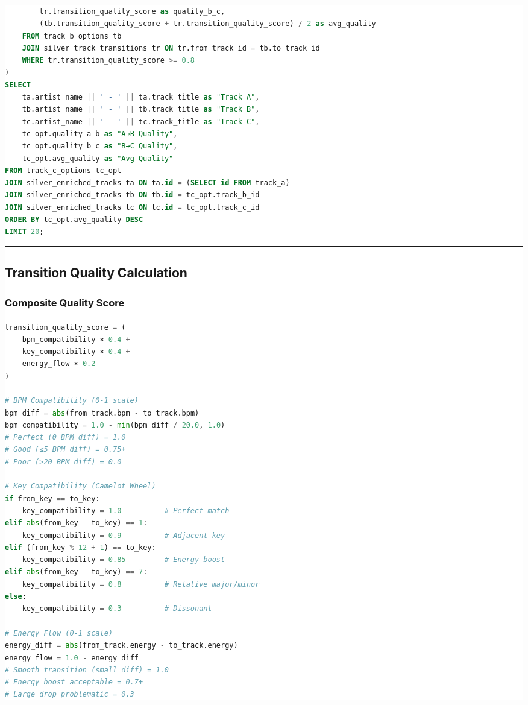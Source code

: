 ```sql
        tr.transition_quality_score as quality_b_c,
        (tb.transition_quality_score + tr.transition_quality_score) / 2 as avg_quality
    FROM track_b_options tb
    JOIN silver_track_transitions tr ON tr.from_track_id = tb.to_track_id
    WHERE tr.transition_quality_score >= 0.8
)
SELECT
    ta.artist_name || ' - ' || ta.track_title as "Track A",
    tb.artist_name || ' - ' || tb.track_title as "Track B",
    tc.artist_name || ' - ' || tc.track_title as "Track C",
    tc_opt.quality_a_b as "A→B Quality",
    tc_opt.quality_b_c as "B→C Quality",
    tc_opt.avg_quality as "Avg Quality"
FROM track_c_options tc_opt
JOIN silver_enriched_tracks ta ON ta.id = (SELECT id FROM track_a)
JOIN silver_enriched_tracks tb ON tb.id = tc_opt.track_b_id
JOIN silver_enriched_tracks tc ON tc.id = tc_opt.track_c_id
ORDER BY tc_opt.avg_quality DESC
LIMIT 20;
```

---

## Transition Quality Calculation

### **Composite Quality Score**

```python
transition_quality_score = (
    bpm_compatibility × 0.4 +
    key_compatibility × 0.4 +
    energy_flow × 0.2
)

# BPM Compatibility (0-1 scale)
bpm_diff = abs(from_track.bpm - to_track.bpm)
bpm_compatibility = 1.0 - min(bpm_diff / 20.0, 1.0)
# Perfect (0 BPM diff) = 1.0
# Good (≤5 BPM diff) = 0.75+
# Poor (>20 BPM diff) = 0.0

# Key Compatibility (Camelot Wheel)
if from_key == to_key:
    key_compatibility = 1.0          # Perfect match
elif abs(from_key - to_key) == 1:
    key_compatibility = 0.9          # Adjacent key
elif (from_key % 12 + 1) == to_key:
    key_compatibility = 0.85         # Energy boost
elif abs(from_key - to_key) == 7:
    key_compatibility = 0.8          # Relative major/minor
else:
    key_compatibility = 0.3          # Dissonant

# Energy Flow (0-1 scale)
energy_diff = abs(from_track.energy - to_track.energy)
energy_flow = 1.0 - energy_diff
# Smooth transition (small diff) = 1.0
# Energy boost acceptable = 0.7+
# Large drop problematic = 0.3
```
